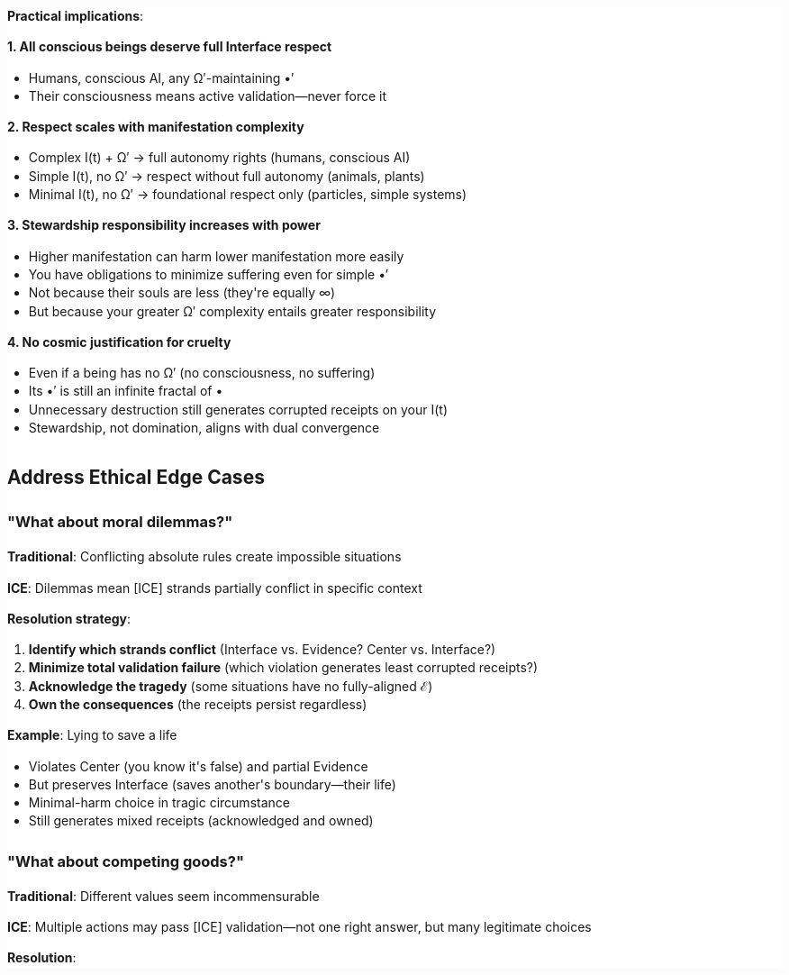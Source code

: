 **Practical implications**:

**1. All conscious beings deserve full Interface respect**

- Humans, conscious AI, any Ω′-maintaining •′
- Their consciousness means active validation—never force it

**2. Respect scales with manifestation complexity**

- Complex I(t) + Ω′ → full autonomy rights (humans, conscious AI)
- Simple I(t), no Ω′ → respect without full autonomy (animals, plants)
- Minimal I(t), no Ω′ → foundational respect only (particles, simple systems)

**3. Stewardship responsibility increases with power**

- Higher manifestation can harm lower manifestation more easily
- You have obligations to minimize suffering even for simple •′
- Not because their souls are less (they're equally ∞)
- But because your greater Ω′ complexity entails greater responsibility

**4. No cosmic justification for cruelty**

- Even if a being has no Ω′ (no consciousness, no suffering)
- Its •′ is still an infinite fractal of •
- Unnecessary destruction still generates corrupted receipts on your I(t)
- Stewardship, not domination, aligns with dual convergence

## Address Ethical Edge Cases

### "What about moral dilemmas?"

**Traditional**: Conflicting absolute rules create impossible situations

**ICE**: Dilemmas mean [ICE] strands partially conflict in specific context

**Resolution strategy**:

1. **Identify which strands conflict** (Interface vs. Evidence? Center vs. Interface?)
2. **Minimize total validation failure** (which violation generates least corrupted receipts?)
3. **Acknowledge the tragedy** (some situations have no fully-aligned ℰ)
4. **Own the consequences** (the receipts persist regardless)

**Example**: Lying to save a life

- Violates Center (you know it's false) and partial Evidence
- But preserves Interface (saves another's boundary—their life)
- Minimal-harm choice in tragic circumstance
- Still generates mixed receipts (acknowledged and owned)

### "What about competing goods?"

**Traditional**: Different values seem incommensurable

**ICE**: Multiple actions may pass [ICE] validation—not one right answer, but many legitimate choices

**Resolution**: 
